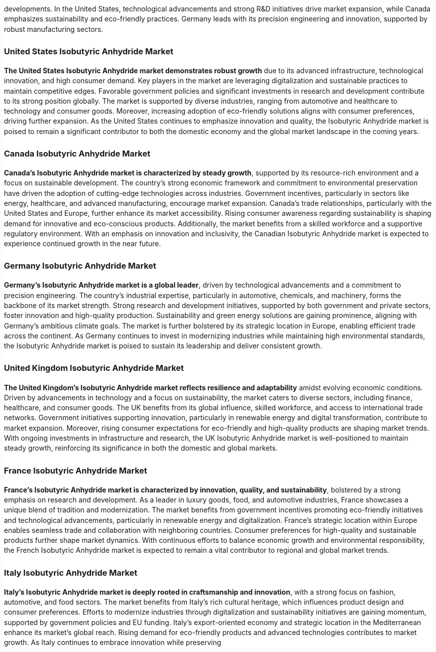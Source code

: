 developments. In the United States, technological advancements and strong R&amp;D initiatives drive market expansion, while Canada emphasizes sustainability and eco-friendly practices. Germany leads with its precision engineering and innovation, supported by robust manufacturing sectors.</span></em></p></blockquote><h3><strong>United States Isobutyric Anhydride Market</strong></h3><p><strong>The United States Isobutyric Anhydride market demonstrates robust growth</strong> due to its advanced infrastructure, technological innovation, and high consumer demand. Key players in the market are leveraging digitalization and sustainable practices to maintain competitive edges. Favorable government policies and significant investments in research and development contribute to its strong position globally. The market is supported by diverse industries, ranging from automotive and healthcare to technology and consumer goods. Moreover, increasing adoption of eco-friendly solutions aligns with consumer preferences, driving further expansion. As the United States continues to emphasize innovation and quality, the Isobutyric Anhydride market is poised to remain a significant contributor to both the domestic economy and the global market landscape in the coming years.</p><h3><strong>Canada Isobutyric Anhydride Market</strong></h3><p><strong>Canada&rsquo;s Isobutyric Anhydride market is characterized by steady growth</strong>, supported by its resource-rich environment and a focus on sustainable development. The country&rsquo;s strong economic framework and commitment to environmental preservation have driven the adoption of cutting-edge technologies across industries. Government incentives, particularly in sectors like energy, healthcare, and advanced manufacturing, encourage market expansion. Canada&rsquo;s trade relationships, particularly with the United States and Europe, further enhance its market accessibility. Rising consumer awareness regarding sustainability is shaping demand for innovative and eco-conscious products. Additionally, the market benefits from a skilled workforce and a supportive regulatory environment. With an emphasis on innovation and inclusivity, the Canadian Isobutyric Anhydride market is expected to experience continued growth in the near future.</p><h3><strong>Germany Isobutyric Anhydride Market</strong></h3><p><strong>Germany&rsquo;s Isobutyric Anhydride market is a global leader</strong>, driven by technological advancements and a commitment to precision engineering. The country&rsquo;s industrial expertise, particularly in automotive, chemicals, and machinery, forms the backbone of its market strength. Strong research and development initiatives, supported by both government and private sectors, foster innovation and high-quality production. Sustainability and green energy solutions are gaining prominence, aligning with Germany&rsquo;s ambitious climate goals. The market is further bolstered by its strategic location in Europe, enabling efficient trade across the continent. As Germany continues to invest in modernizing industries while maintaining high environmental standards, the Isobutyric Anhydride market is poised to sustain its leadership and deliver consistent growth.</p><h3><strong>United Kingdom Isobutyric Anhydride Market</strong></h3><p><strong>The United Kingdom&rsquo;s Isobutyric Anhydride market reflects resilience and adaptability</strong> amidst evolving economic conditions. Driven by advancements in technology and a focus on sustainability, the market caters to diverse sectors, including finance, healthcare, and consumer goods. The UK benefits from its global influence, skilled workforce, and access to international trade networks. Government initiatives supporting innovation, particularly in renewable energy and digital transformation, contribute to market expansion. Moreover, rising consumer expectations for eco-friendly and high-quality products are shaping market trends. With ongoing investments in infrastructure and research, the UK Isobutyric Anhydride market is well-positioned to maintain steady growth, reinforcing its significance in both the domestic and global markets.</p><h3><strong>France Isobutyric Anhydride Market</strong></h3><p><strong>France&rsquo;s Isobutyric Anhydride market is characterized by innovation, quality, and sustainability</strong>, bolstered by a strong emphasis on research and development. As a leader in luxury goods, food, and automotive industries, France showcases a unique blend of tradition and modernization. The market benefits from government incentives promoting eco-friendly initiatives and technological advancements, particularly in renewable energy and digitalization. France&rsquo;s strategic location within Europe enables seamless trade and collaboration with neighboring countries. Consumer preferences for high-quality and sustainable products further shape market dynamics. With continuous efforts to balance economic growth and environmental responsibility, the French Isobutyric Anhydride market is expected to remain a vital contributor to regional and global market trends.</p><h3><strong>Italy Isobutyric Anhydride Market</strong></h3><p><strong>Italy&rsquo;s Isobutyric Anhydride market is deeply rooted in craftsmanship and innovation</strong>, with a strong focus on fashion, automotive, and food sectors. The market benefits from Italy&rsquo;s rich cultural heritage, which influences product design and consumer preferences. Efforts to modernize industries through digitalization and sustainability initiatives are gaining momentum, supported by government policies and EU funding. Italy&rsquo;s export-oriented economy and strategic location in the Mediterranean enhance its market&rsquo;s global reach. Rising demand for eco-friendly products and advanced technologies contributes to market growth. As Italy continues to embrace innovation while preserving